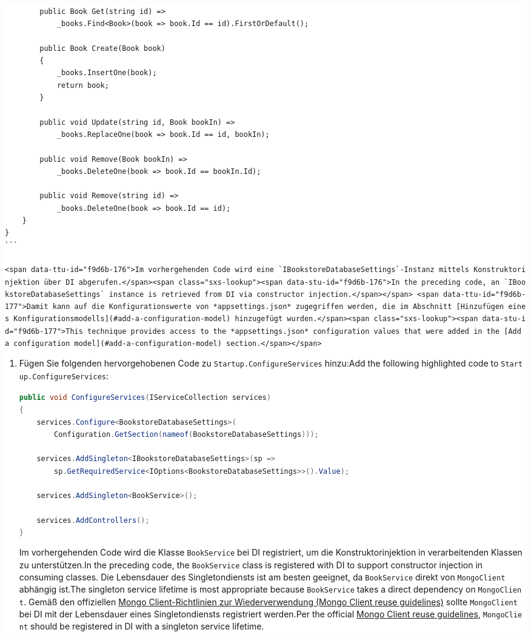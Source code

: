             public Book Get(string id) =>
                _books.Find<Book>(book => book.Id == id).FirstOrDefault();

            public Book Create(Book book)
            {
                _books.InsertOne(book);
                return book;
            }

            public void Update(string id, Book bookIn) =>
                _books.ReplaceOne(book => book.Id == id, bookIn);

            public void Remove(Book bookIn) =>
                _books.DeleteOne(book => book.Id == bookIn.Id);

            public void Remove(string id) =>
                _books.DeleteOne(book => book.Id == id);
        }
    }
    ```

    <span data-ttu-id="f9d6b-176">Im vorhergehenden Code wird eine `IBookstoreDatabaseSettings`-Instanz mittels Konstruktorinjektion über DI abgerufen.</span><span class="sxs-lookup"><span data-stu-id="f9d6b-176">In the preceding code, an `IBookstoreDatabaseSettings` instance is retrieved from DI via constructor injection.</span></span> <span data-ttu-id="f9d6b-177">Damit kann auf die Konfigurationswerte von *appsettings.json* zugegriffen werden, die im Abschnitt [Hinzufügen eines Konfigurationsmodells](#add-a-configuration-model) hinzugefügt wurden.</span><span class="sxs-lookup"><span data-stu-id="f9d6b-177">This technique provides access to the *appsettings.json* configuration values that were added in the [Add a configuration model](#add-a-configuration-model) section.</span></span>

1. <span data-ttu-id="f9d6b-178">Fügen Sie folgenden hervorgehobenen Code zu `Startup.ConfigureServices` hinzu:</span><span class="sxs-lookup"><span data-stu-id="f9d6b-178">Add the following highlighted code to `Startup.ConfigureServices`:</span></span>

    ```csharp
    public void ConfigureServices(IServiceCollection services)
    {
        services.Configure<BookstoreDatabaseSettings>(
            Configuration.GetSection(nameof(BookstoreDatabaseSettings)));

        services.AddSingleton<IBookstoreDatabaseSettings>(sp =>
            sp.GetRequiredService<IOptions<BookstoreDatabaseSettings>>().Value);

        services.AddSingleton<BookService>();

        services.AddControllers();
    }
    ```

    <span data-ttu-id="f9d6b-179">Im vorhergehenden Code wird die Klasse `BookService` bei DI registriert, um die Konstruktorinjektion in verarbeitenden Klassen zu unterstützen.</span><span class="sxs-lookup"><span data-stu-id="f9d6b-179">In the preceding code, the `BookService` class is registered with DI to support constructor injection in consuming classes.</span></span> <span data-ttu-id="f9d6b-180">Die Lebensdauer des Singletondiensts ist am besten geeignet, da `BookService` direkt von `MongoClient` abhängig ist.</span><span class="sxs-lookup"><span data-stu-id="f9d6b-180">The singleton service lifetime is most appropriate because `BookService` takes a direct dependency on `MongoClient`.</span></span> <span data-ttu-id="f9d6b-181">Gemäß den offiziellen [Mongo Client-Richtlinien zur Wiederverwendung (Mongo Client reuse guidelines)](https://mongodb.github.io/mongo-csharp-driver/2.8/reference/driver/connecting/#re-use) sollte `MongoClient` bei DI mit der Lebensdauer eines Singletondiensts registriert werden.</span><span class="sxs-lookup"><span data-stu-id="f9d6b-181">Per the official [Mongo Client reuse guidelines](https://mongodb.github.io/mongo-csharp-driver/2.8/reference/driver/connecting/#re-use), `MongoClient` should be registered in DI with a singleton service lifetime.</span></span>

